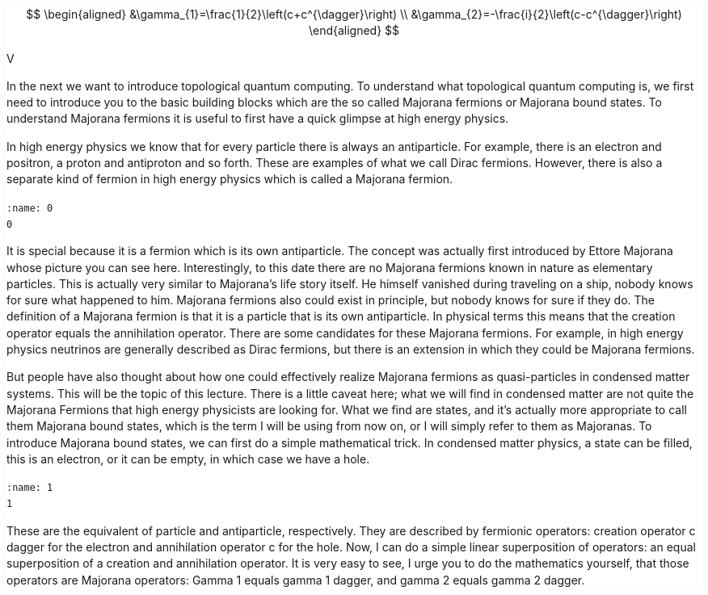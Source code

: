 $$
\begin{aligned}
&\gamma_{1}=\frac{1}{2}\left(c+c^{\dagger}\right) \\
&\gamma_{2}=-\frac{i}{2}\left(c-c^{\dagger}\right)
\end{aligned}
$$

V

In the next we want to introduce topological quantum computing.
To understand what topological quantum computing is,
we first need to introduce you to the basic building blocks
which are the so called Majorana fermions or Majorana bound states.
To understand Majorana fermions it is useful to first have a quick glimpse at high energy physics.

In high energy physics we know that for every particle there is always an antiparticle.
For example, there is an electron and positron, a proton and antiproton and so forth.
These are examples of what we call Dirac fermions.
However, there is also a separate kind of fermion in high energy physics
which is called a Majorana fermion.

```{figure} /gfx/gfx5/m5asc0.png
:name: 0
0
```

It is special because it is a fermion which is its own antiparticle.
The concept was actually first introduced by Ettore Majorana whose picture you can see here.
Interestingly, to this date there are no Majorana fermions known in nature as elementary particles.
This is actually very similar to Majorana’s life story itself.
He himself vanished during traveling on a ship, nobody knows for sure what happened to him.
Majorana fermions also could exist in principle, but nobody knows for sure if they do.
The definition of a Majorana fermion is that it is a particle that is its own antiparticle.
In physical terms this means that the creation operator equals the annihilation operator.
There are some candidates for these Majorana fermions.
For example, in high energy physics neutrinos are generally described as Dirac fermions,
but there is an extension in which they could be Majorana fermions.

But people have also thought about how one could effectively realize Majorana fermions
as quasi-particles in condensed matter systems.
This will be the topic of this lecture.
There is a little caveat here; what we will find in condensed matter are not quite the Majorana Fermions that high energy physicists are looking for. What we find are states, and it’s actually more appropriate to call them Majorana bound states, which is the term I will be using from now on, or I will simply refer to them as Majoranas.
To introduce Majorana bound states, we can first do a simple mathematical trick. In condensed matter physics, a state can be filled, this is an electron,
or it can be empty, in which case we have a hole.

```{figure} /gfx/gfx5/m5asc1.png
:name: 1
1
```

These are the equivalent of particle and antiparticle, respectively. They are described by fermionic operators: creation operator c dagger for the electron
and annihilation operator c for the hole.
Now, I can do a simple linear superposition of operators:
an equal superposition of a creation and annihilation operator. It is very easy to see, I urge you to do the mathematics yourself,
that those operators are Majorana operators:
Gamma 1 equals gamma 1 dagger, and gamma 2 equals gamma 2 dagger.
